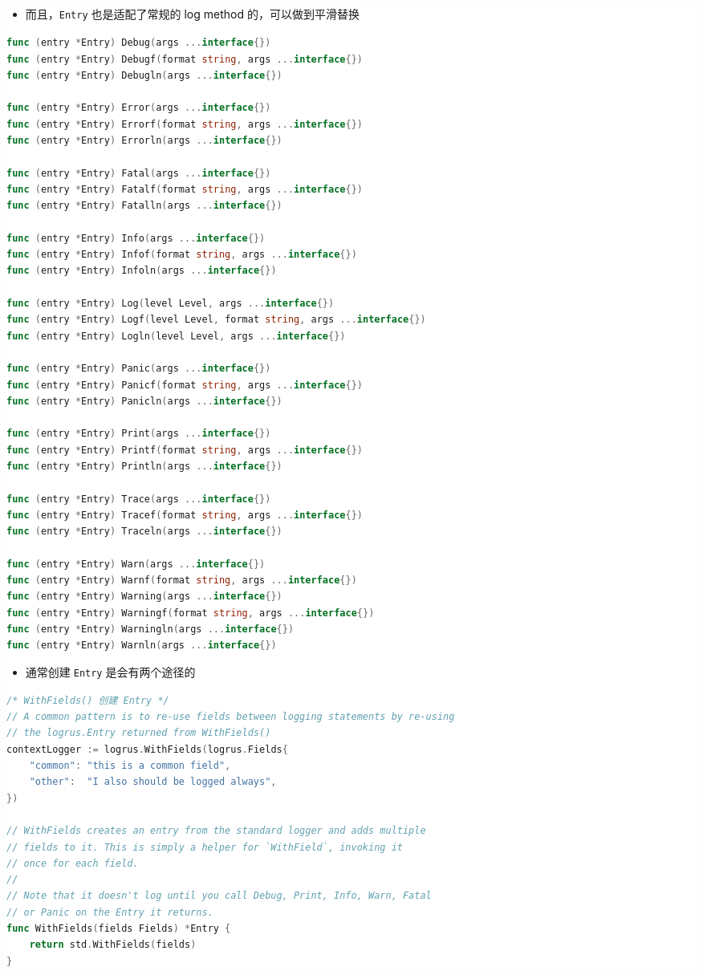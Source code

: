 - 而且，`Entry` 也是适配了常规的 log method 的，可以做到平滑替换

```go
func (entry *Entry) Debug(args ...interface{})
func (entry *Entry) Debugf(format string, args ...interface{})
func (entry *Entry) Debugln(args ...interface{})

func (entry *Entry) Error(args ...interface{})
func (entry *Entry) Errorf(format string, args ...interface{})
func (entry *Entry) Errorln(args ...interface{})

func (entry *Entry) Fatal(args ...interface{})
func (entry *Entry) Fatalf(format string, args ...interface{})
func (entry *Entry) Fatalln(args ...interface{})

func (entry *Entry) Info(args ...interface{})
func (entry *Entry) Infof(format string, args ...interface{})
func (entry *Entry) Infoln(args ...interface{})

func (entry *Entry) Log(level Level, args ...interface{})
func (entry *Entry) Logf(level Level, format string, args ...interface{})
func (entry *Entry) Logln(level Level, args ...interface{})

func (entry *Entry) Panic(args ...interface{})
func (entry *Entry) Panicf(format string, args ...interface{})
func (entry *Entry) Panicln(args ...interface{})

func (entry *Entry) Print(args ...interface{})
func (entry *Entry) Printf(format string, args ...interface{})
func (entry *Entry) Println(args ...interface{})

func (entry *Entry) Trace(args ...interface{})
func (entry *Entry) Tracef(format string, args ...interface{})
func (entry *Entry) Traceln(args ...interface{})

func (entry *Entry) Warn(args ...interface{})
func (entry *Entry) Warnf(format string, args ...interface{})
func (entry *Entry) Warning(args ...interface{})
func (entry *Entry) Warningf(format string, args ...interface{})
func (entry *Entry) Warningln(args ...interface{})
func (entry *Entry) Warnln(args ...interface{})
```





- 通常创建 `Entry` 是会有两个途径的

```go
/* WithFields() 创建 Entry */
// A common pattern is to re-use fields between logging statements by re-using
// the logrus.Entry returned from WithFields()
contextLogger := logrus.WithFields(logrus.Fields{
    "common": "this is a common field",
    "other":  "I also should be logged always",
})

// WithFields creates an entry from the standard logger and adds multiple
// fields to it. This is simply a helper for `WithField`, invoking it
// once for each field.
//
// Note that it doesn't log until you call Debug, Print, Info, Warn, Fatal
// or Panic on the Entry it returns.
func WithFields(fields Fields) *Entry {
	return std.WithFields(fields)
}
```